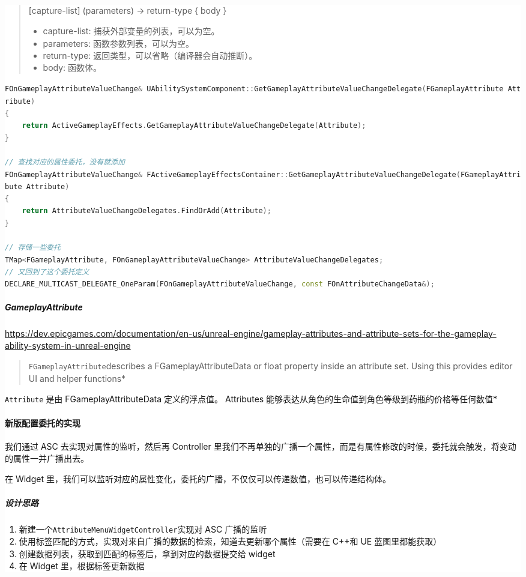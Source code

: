 > [capture-list] (parameters) -> return-type { body }
>
> - capture-list: 捕获外部变量的列表，可以为空。
> - parameters: 函数参数列表，可以为空。
> - return-type: 返回类型，可以省略（编译器会自动推断）。
> - body: 函数体。

```C++
FOnGameplayAttributeValueChange& UAbilitySystemComponent::GetGameplayAttributeValueChangeDelegate(FGameplayAttribute Attribute)
{
    return ActiveGameplayEffects.GetGameplayAttributeValueChangeDelegate(Attribute);
}

// 查找对应的属性委托，没有就添加
FOnGameplayAttributeValueChange& FActiveGameplayEffectsContainer::GetGameplayAttributeValueChangeDelegate(FGameplayAttribute Attribute)
{
    return AttributeValueChangeDelegates.FindOrAdd(Attribute);
}

// 存储一些委托
TMap<FGameplayAttribute, FOnGameplayAttributeValueChange> AttributeValueChangeDelegates;
// 又回到了这个委托定义
DECLARE_MULTICAST_DELEGATE_OneParam(FOnGameplayAttributeValueChange, const FOnAttributeChangeData&);
```

##### GameplayAttribute

<https://dev.epicgames.com/documentation/en-us/unreal-engine/gameplay-attributes-and-attribute-sets-for-the-gameplay-ability-system-in-unreal-engine>

> `FGameplayAttribute`describes a FGameplayAttributeData or float property inside an attribute set. Using this provides editor UI and helper functions\*

`Attribute` 是由 FGameplayAttributeData 定义的浮点值。 Attributes 能够表达从角色的生命值到角色等级到药瓶的价格等任何数值\*

#### 新版配置委托的实现

我们通过 ASC 去实现对属性的监听，然后再 Controller 里我们不再单独的广播一个属性，而是有属性修改的时候，委托就会触发，将变动的属性一并广播出去。

在 Widget 里，我们可以监听对应的属性变化，委托的广播，不仅仅可以传递数值，也可以传递结构体。

##### 设计思路

1. 新建一个`AttributeMenuWidgetController`实现对 ASC 广播的监听
2. 使用标签匹配的方式，实现对来自广播的数据的检索，知道去更新哪个属性（需要在 C++和 UE 蓝图里都能获取）
3. 创建数据列表，获取到匹配的标签后，拿到对应的数据提交给 widget
4. 在 Widget 里，根据标签更新数据
